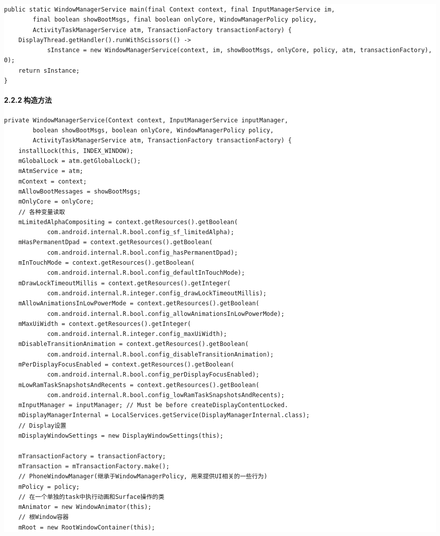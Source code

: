 	public static WindowManagerService main(final Context context, final InputManagerService im,
	        final boolean showBootMsgs, final boolean onlyCore, WindowManagerPolicy policy,
	        ActivityTaskManagerService atm, TransactionFactory transactionFactory) {
	    DisplayThread.getHandler().runWithScissors(() ->
	            sInstance = new WindowManagerService(context, im, showBootMsgs, onlyCore, policy, atm, transactionFactory), 0);
	    return sInstance;
	}
 
#### 2.2.2 构造方法
 
	private WindowManagerService(Context context, InputManagerService inputManager,
	        boolean showBootMsgs, boolean onlyCore, WindowManagerPolicy policy,
	        ActivityTaskManagerService atm, TransactionFactory transactionFactory) {
	    installLock(this, INDEX_WINDOW);
	    mGlobalLock = atm.getGlobalLock();
	    mAtmService = atm;
	    mContext = context;
	    mAllowBootMessages = showBootMsgs;
	    mOnlyCore = onlyCore;
	    // 各种变量读取
	    mLimitedAlphaCompositing = context.getResources().getBoolean(
	            com.android.internal.R.bool.config_sf_limitedAlpha);
	    mHasPermanentDpad = context.getResources().getBoolean(
	            com.android.internal.R.bool.config_hasPermanentDpad);
	    mInTouchMode = context.getResources().getBoolean(
	            com.android.internal.R.bool.config_defaultInTouchMode);
	    mDrawLockTimeoutMillis = context.getResources().getInteger(
	            com.android.internal.R.integer.config_drawLockTimeoutMillis);
	    mAllowAnimationsInLowPowerMode = context.getResources().getBoolean(
	            com.android.internal.R.bool.config_allowAnimationsInLowPowerMode);
	    mMaxUiWidth = context.getResources().getInteger(
	            com.android.internal.R.integer.config_maxUiWidth);
	    mDisableTransitionAnimation = context.getResources().getBoolean(
	            com.android.internal.R.bool.config_disableTransitionAnimation);
	    mPerDisplayFocusEnabled = context.getResources().getBoolean(
	            com.android.internal.R.bool.config_perDisplayFocusEnabled);
	    mLowRamTaskSnapshotsAndRecents = context.getResources().getBoolean(
	            com.android.internal.R.bool.config_lowRamTaskSnapshotsAndRecents);
	    mInputManager = inputManager; // Must be before createDisplayContentLocked.
	    mDisplayManagerInternal = LocalServices.getService(DisplayManagerInternal.class);
	    // Display设置
	    mDisplayWindowSettings = new DisplayWindowSettings(this);
 
	    mTransactionFactory = transactionFactory;
	    mTransaction = mTransactionFactory.make();
	    // PhoneWindowManager(继承于WindowManagerPolicy, 用来提供UI相关的一些行为)
	    mPolicy = policy;
	    // 在一个单独的task中执行动画和Surface操作的类
	    mAnimator = new WindowAnimator(this);
	    // 根Window容器
	    mRoot = new RootWindowContainer(this);
 